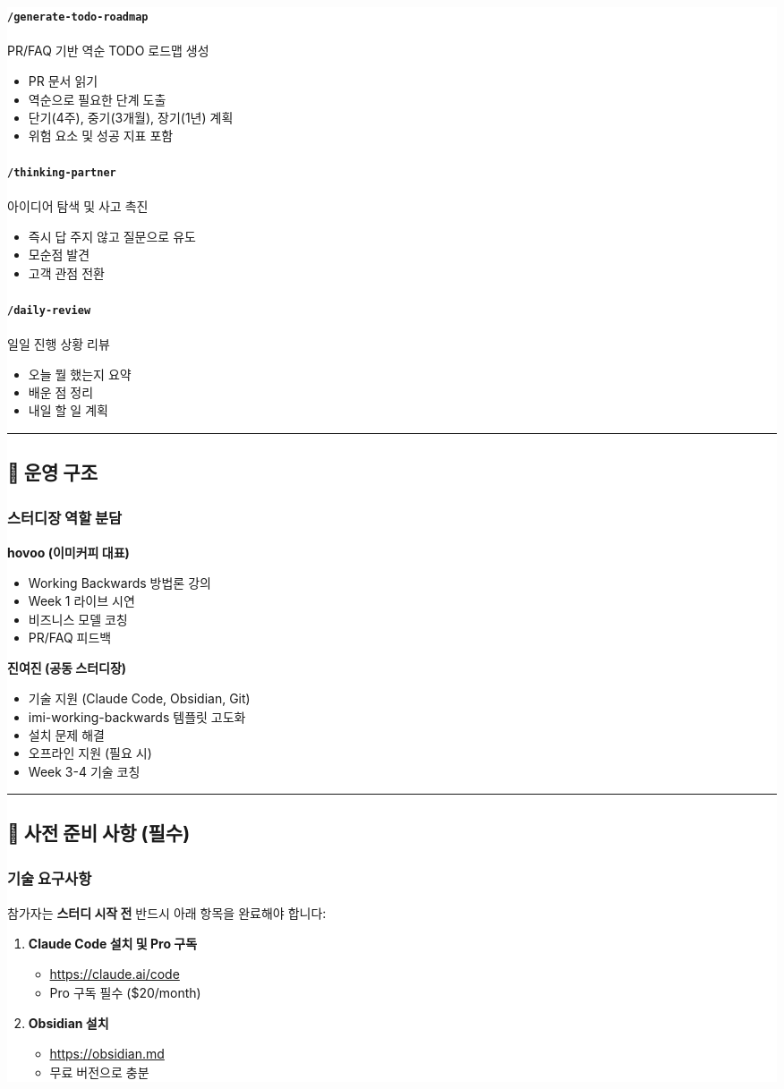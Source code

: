 #### `/generate-todo-roadmap`
PR/FAQ 기반 역순 TODO 로드맵 생성
- PR 문서 읽기
- 역순으로 필요한 단계 도출
- 단기(4주), 중기(3개월), 장기(1년) 계획
- 위험 요소 및 성공 지표 포함

#### `/thinking-partner`
아이디어 탐색 및 사고 촉진
- 즉시 답 주지 않고 질문으로 유도
- 모순점 발견
- 고객 관점 전환

#### `/daily-review`
일일 진행 상황 리뷰
- 오늘 뭘 했는지 요약
- 배운 점 정리
- 내일 할 일 계획

---

## 👥 운영 구조

### 스터디장 역할 분담

**hovoo (이미커피 대표)**
- Working Backwards 방법론 강의
- Week 1 라이브 시연
- 비즈니스 모델 코칭
- PR/FAQ 피드백

**진여진 (공동 스터디장)**
- 기술 지원 (Claude Code, Obsidian, Git)
- imi-working-backwards 템플릿 고도화
- 설치 문제 해결
- 오프라인 지원 (필요 시)
- Week 3-4 기술 코칭

---

## 📌 사전 준비 사항 (필수)

### 기술 요구사항
참가자는 **스터디 시작 전** 반드시 아래 항목을 완료해야 합니다:

1. **Claude Code 설치 및 Pro 구독**
   - https://claude.ai/code
   - Pro 구독 필수 ($20/month)

2. **Obsidian 설치**
   - https://obsidian.md
   - 무료 버전으로 충분
